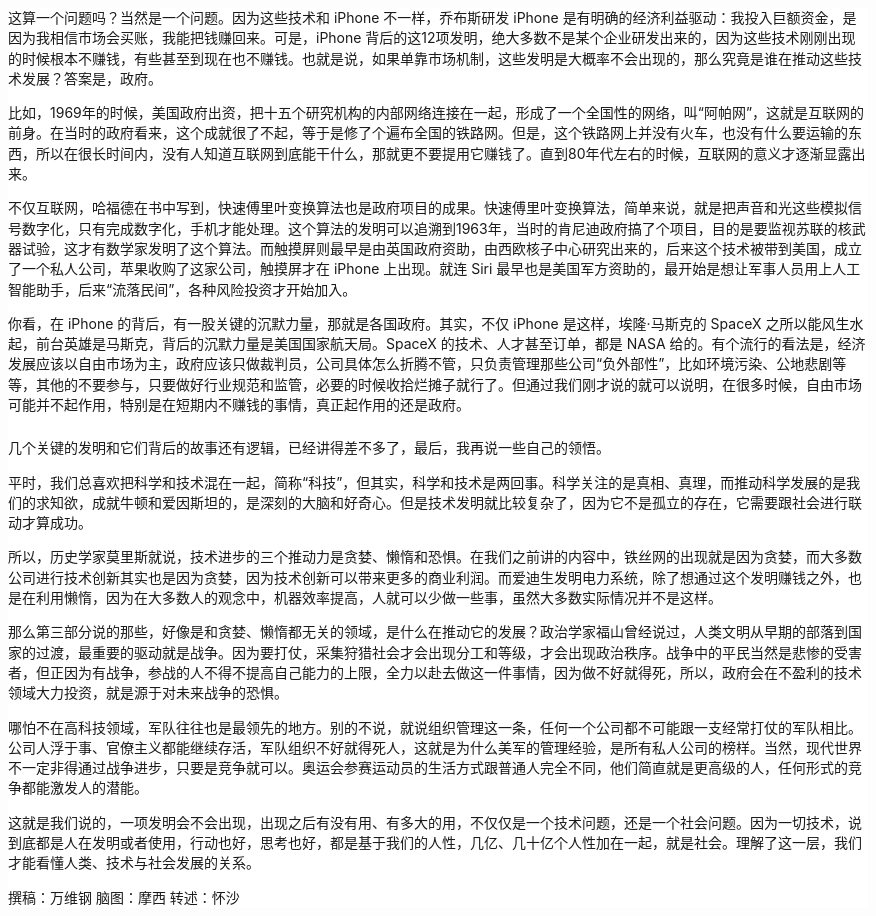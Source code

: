 这算一个问题吗？当然是一个问题。因为这些技术和 iPhone 不一样，乔布斯研发 iPhone 是有明确的经济利益驱动：我投入巨额资金，是因为我相信市场会买账，我能把钱赚回来。可是，iPhone 背后的这12项发明，绝大多数不是某个企业研发出来的，因为这些技术刚刚出现的时候根本不赚钱，有些甚至到现在也不赚钱。也就是说，如果单靠市场机制，这些发明是大概率不会出现的，那么究竟是谁在推动这些技术发展？答案是，政府。

比如，1969年的时候，美国政府出资，把十五个研究机构的内部网络连接在一起，形成了一个全国性的网络，叫“阿帕网”，这就是互联网的前身。在当时的政府看来，这个成就很了不起，等于是修了个遍布全国的铁路网。但是，这个铁路网上并没有火车，也没有什么要运输的东西，所以在很长时间内，没有人知道互联网到底能干什么，那就更不要提用它赚钱了。直到80年代左右的时候，互联网的意义才逐渐显露出来。

不仅互联网，哈福德在书中写到，快速傅里叶变换算法也是政府项目的成果。快速傅里叶变换算法，简单来说，就是把声音和光这些模拟信号数字化，只有完成数字化，手机才能处理。这个算法的发明可以追溯到1963年，当时的肯尼迪政府搞了个项目，目的是要监视苏联的核武器试验，这才有数学家发明了这个算法。而触摸屏则最早是由英国政府资助，由西欧核子中心研究出来的，后来这个技术被带到美国，成立了一个私人公司，苹果收购了这家公司，触摸屏才在 iPhone 上出现。就连 Siri 最早也是美国军方资助的，最开始是想让军事人员用上人工智能助手，后来“流落民间”，各种风险投资才开始加入。

你看，在 iPhone 的背后，有一股关键的沉默力量，那就是各国政府。其实，不仅 iPhone 是这样，埃隆·马斯克的 SpaceX 之所以能风生水起，前台英雄是马斯克，背后的沉默力量是美国国家航天局。SpaceX 的技术、人才甚至订单，都是 NASA 给的。有个流行的看法是，经济发展应该以自由市场为主，政府应该只做裁判员，公司具体怎么折腾不管，只负责管理那些公司“负外部性”，比如环境污染、公地悲剧等等，其他的不要参与，只要做好行业规范和监管，必要的时候收拾烂摊子就行了。但通过我们刚才说的就可以说明，在很多时候，自由市场可能并不起作用，特别是在短期内不赚钱的事情，真正起作用的还是政府。

###   



几个关键的发明和它们背后的故事还有逻辑，已经讲得差不多了，最后，我再说一些自己的领悟。

平时，我们总喜欢把科学和技术混在一起，简称“科技”，但其实，科学和技术是两回事。科学关注的是真相、真理，而推动科学发展的是我们的求知欲，成就牛顿和爱因斯坦的，是深刻的大脑和好奇心。但是技术发明就比较复杂了，因为它不是孤立的存在，它需要跟社会进行联动才算成功。

所以，历史学家莫里斯就说，技术进步的三个推动力是贪婪、懒惰和恐惧。在我们之前讲的内容中，铁丝网的出现就是因为贪婪，而大多数公司进行技术创新其实也是因为贪婪，因为技术创新可以带来更多的商业利润。而爱迪生发明电力系统，除了想通过这个发明赚钱之外，也是在利用懒惰，因为在大多数人的观念中，机器效率提高，人就可以少做一些事，虽然大多数实际情况并不是这样。

那么第三部分说的那些，好像是和贪婪、懒惰都无关的领域，是什么在推动它的发展？政治学家福山曾经说过，人类文明从早期的部落到国家的过渡，最重要的驱动就是战争。因为要打仗，采集狩猎社会才会出现分工和等级，才会出现政治秩序。战争中的平民当然是悲惨的受害者，但正因为有战争，参战的人不得不提高自己能力的上限，全力以赴去做这一件事情，因为做不好就得死，所以，政府会在不盈利的技术领域大力投资，就是源于对未来战争的恐惧。

哪怕不在高科技领域，军队往往也是最领先的地方。别的不说，就说组织管理这一条，任何一个公司都不可能跟一支经常打仗的军队相比。公司人浮于事、官僚主义都能继续存活，军队组织不好就得死人，这就是为什么美军的管理经验，是所有私人公司的榜样。当然，现代世界不一定非得通过战争进步，只要是竞争就可以。奥运会参赛运动员的生活方式跟普通人完全不同，他们简直就是更高级的人，任何形式的竞争都能激发人的潜能。

这就是我们说的，一项发明会不会出现，出现之后有没有用、有多大的用，不仅仅是一个技术问题，还是一个社会问题。因为一切技术，说到底都是人在发明或者使用，行动也好，思考也好，都是基于我们的人性，几亿、几十亿个人性加在一起，就是社会。理解了这一层，我们才能看懂人类、技术与社会发展的关系。

撰稿：万维钢
脑图：摩西
转述：怀沙


